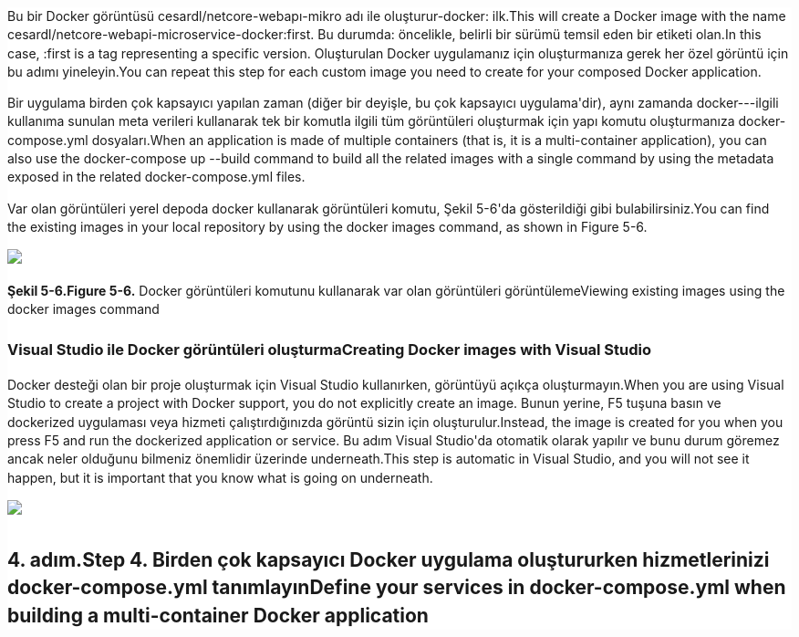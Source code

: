 <span data-ttu-id="c1093-219">Bu bir Docker görüntüsü cesardl/netcore-webapı-mikro adı ile oluşturur-docker: ilk.</span><span class="sxs-lookup"><span data-stu-id="c1093-219">This will create a Docker image with the name cesardl/netcore-webapi-microservice-docker:first.</span></span> <span data-ttu-id="c1093-220">Bu durumda: öncelikle, belirli bir sürümü temsil eden bir etiketi olan.</span><span class="sxs-lookup"><span data-stu-id="c1093-220">In this case, :first is a tag representing a specific version.</span></span> <span data-ttu-id="c1093-221">Oluşturulan Docker uygulamanız için oluşturmanıza gerek her özel görüntü için bu adımı yineleyin.</span><span class="sxs-lookup"><span data-stu-id="c1093-221">You can repeat this step for each custom image you need to create for your composed Docker application.</span></span>

<span data-ttu-id="c1093-222">Bir uygulama birden çok kapsayıcı yapılan zaman (diğer bir deyişle, bu çok kapsayıcı uygulama'dir), aynı zamanda docker---ilgili kullanıma sunulan meta verileri kullanarak tek bir komutla ilgili tüm görüntüleri oluşturmak için yapı komutu oluşturmanıza docker-compose.yml dosyaları.</span><span class="sxs-lookup"><span data-stu-id="c1093-222">When an application is made of multiple containers (that is, it is a multi-container application), you can also use the docker-compose up --build command to build all the related images with a single command by using the metadata exposed in the related docker-compose.yml files.</span></span>

<span data-ttu-id="c1093-223">Var olan görüntüleri yerel depoda docker kullanarak görüntüleri komutu, Şekil 5-6'da gösterildiği gibi bulabilirsiniz.</span><span class="sxs-lookup"><span data-stu-id="c1093-223">You can find the existing images in your local repository by using the docker images command, as shown in Figure 5-6.</span></span>

![](./media/image9.png)

<span data-ttu-id="c1093-224">**Şekil 5-6.**</span><span class="sxs-lookup"><span data-stu-id="c1093-224">**Figure 5-6.**</span></span> <span data-ttu-id="c1093-225">Docker görüntüleri komutunu kullanarak var olan görüntüleri görüntüleme</span><span class="sxs-lookup"><span data-stu-id="c1093-225">Viewing existing images using the docker images command</span></span>

### <a name="creating-docker-images-with-visual-studio"></a><span data-ttu-id="c1093-226">Visual Studio ile Docker görüntüleri oluşturma</span><span class="sxs-lookup"><span data-stu-id="c1093-226">Creating Docker images with Visual Studio</span></span>

<span data-ttu-id="c1093-227">Docker desteği olan bir proje oluşturmak için Visual Studio kullanırken, görüntüyü açıkça oluşturmayın.</span><span class="sxs-lookup"><span data-stu-id="c1093-227">When you are using Visual Studio to create a project with Docker support, you do not explicitly create an image.</span></span> <span data-ttu-id="c1093-228">Bunun yerine, F5 tuşuna basın ve dockerized uygulaması veya hizmeti çalıştırdığınızda görüntü sizin için oluşturulur.</span><span class="sxs-lookup"><span data-stu-id="c1093-228">Instead, the image is created for you when you press F5 and run the dockerized application or service.</span></span> <span data-ttu-id="c1093-229">Bu adım Visual Studio'da otomatik olarak yapılır ve bunu durum göremez ancak neler olduğunu bilmeniz önemlidir üzerinde underneath.</span><span class="sxs-lookup"><span data-stu-id="c1093-229">This step is automatic in Visual Studio, and you will not see it happen, but it is important that you know what is going on underneath.</span></span>

![](./media/image10.png)

## <a name="step-4-define-your-services-in-docker-composeyml-when-building-a-multi-container-docker-application"></a><span data-ttu-id="c1093-230">4. adım.</span><span class="sxs-lookup"><span data-stu-id="c1093-230">Step 4.</span></span> <span data-ttu-id="c1093-231">Birden çok kapsayıcı Docker uygulama oluştururken hizmetlerinizi docker-compose.yml tanımlayın</span><span class="sxs-lookup"><span data-stu-id="c1093-231">Define your services in docker-compose.yml when building a multi-container Docker application</span></span>
